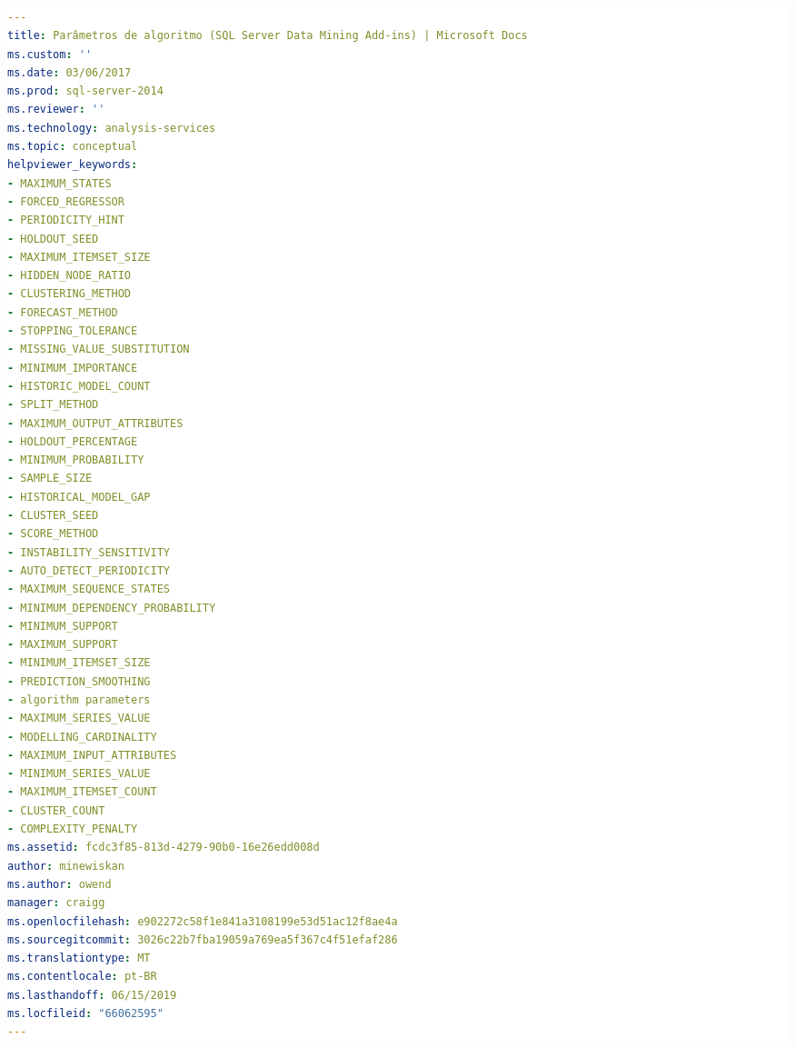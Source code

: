 ```yaml
---
title: Parâmetros de algoritmo (SQL Server Data Mining Add-ins) | Microsoft Docs
ms.custom: ''
ms.date: 03/06/2017
ms.prod: sql-server-2014
ms.reviewer: ''
ms.technology: analysis-services
ms.topic: conceptual
helpviewer_keywords:
- MAXIMUM_STATES
- FORCED_REGRESSOR
- PERIODICITY_HINT
- HOLDOUT_SEED
- MAXIMUM_ITEMSET_SIZE
- HIDDEN_NODE_RATIO
- CLUSTERING_METHOD
- FORECAST_METHOD
- STOPPING_TOLERANCE
- MISSING_VALUE_SUBSTITUTION
- MINIMUM_IMPORTANCE
- HISTORIC_MODEL_COUNT
- SPLIT_METHOD
- MAXIMUM_OUTPUT_ATTRIBUTES
- HOLDOUT_PERCENTAGE
- MINIMUM_PROBABILITY
- SAMPLE_SIZE
- HISTORICAL_MODEL_GAP
- CLUSTER_SEED
- SCORE_METHOD
- INSTABILITY_SENSITIVITY
- AUTO_DETECT_PERIODICITY
- MAXIMUM_SEQUENCE_STATES
- MINIMUM_DEPENDENCY_PROBABILITY
- MINIMUM_SUPPORT
- MAXIMUM_SUPPORT
- MINIMUM_ITEMSET_SIZE
- PREDICTION_SMOOTHING
- algorithm parameters
- MAXIMUM_SERIES_VALUE
- MODELLING_CARDINALITY
- MAXIMUM_INPUT_ATTRIBUTES
- MINIMUM_SERIES_VALUE
- MAXIMUM_ITEMSET_COUNT
- CLUSTER_COUNT
- COMPLEXITY_PENALTY
ms.assetid: fcdc3f85-813d-4279-90b0-16e26edd008d
author: minewiskan
ms.author: owend
manager: craigg
ms.openlocfilehash: e902272c58f1e841a3108199e53d51ac12f8ae4a
ms.sourcegitcommit: 3026c22b7fba19059a769ea5f367c4f51efaf286
ms.translationtype: MT
ms.contentlocale: pt-BR
ms.lasthandoff: 06/15/2019
ms.locfileid: "66062595"
---
```
